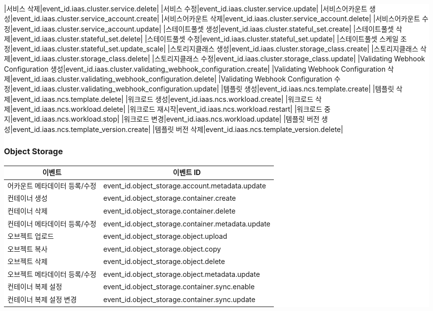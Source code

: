 |서비스 삭제|event_id.iaas.cluster.service.delete|
|서비스 수정|event_id.iaas.cluster.service.update|
|서비스어카운트 생성|event_id.iaas.cluster.service_account.create|
|서비스어카운트 삭제|event_id.iaas.cluster.service_account.delete|
|서비스어카운트 수정|event_id.iaas.cluster.service_account.update|
|스테이트풀셋 생성|event_id.iaas.cluster.stateful_set.create|
|스테이트풀셋 삭제|event_id.iaas.cluster.stateful_set.delete|
|스테이트풀셋 수정|event_id.iaas.cluster.stateful_set.update|
|스테이트풀셋 스케일 조정|event_id.iaas.cluster.stateful_set.update_scale|
|스토리지클래스 생성|event_id.iaas.cluster.storage_class.create|
|스토리지클래스 삭제|event_id.iaas.cluster.storage_class.delete|
|스토리지클래스 수정|event_id.iaas.cluster.storage_class.update|
|Validating Webhook Configuration 생성|event_id.iaas.cluster.validating_webhook_configuration.create|
|Validating Webhook Configuration 삭제|event_id.iaas.cluster.validating_webhook_configuration.delete|
|Validating Webhook Configuration 수정|event_id.iaas.cluster.validating_webhook_configuration.update|
|템플릿 생성|event_id.iaas.ncs.template.create|
|템플릿 삭제|event_id.iaas.ncs.template.delete|
|워크로드 생성|event_id.iaas.ncs.workload.create|
|워크로드 삭제|event_id.iaas.ncs.workload.delete|
|워크로드 재시작|event_id.iaas.ncs.workload.restart|
|워크로드 중지|event_id.iaas.ncs.workload.stop|
|워크로드 변경|event_id.iaas.ncs.workload.update|
|템플릿 버전 생성|event_id.iaas.ncs.template_version.create|
|템플릿 버전 삭제|event_id.iaas.ncs.template_version.delete|

### Object Storage

| 이벤트 | 이벤트 ID |
| --- | --- |
|어카운트 메타데이터 등록/수정|event_id.object_storage.account.metadata.update|
|컨테이너 생성|event_id.object_storage.container.create|
|컨테이너 삭제|event_id.object_storage.container.delete|
|컨테이너 메타데이터 등록/수정|event_id.object_storage.container.metadata.update|
|오브젝트 업로드|event_id.object_storage.object.upload|
|오브젝트 복사|event_id.object_storage.object.copy|
|오브젝트 삭제|event_id.object_storage.object.delete|
|오브젝트 메타데이터 등록/수정|event_id.object_storage.object.metadata.update|
|컨테이너 복제 설정|event_id.object_storage.container.sync.enable|
|컨테이너 복제 설정 변경|event_id.object_storage.container.sync.update|
